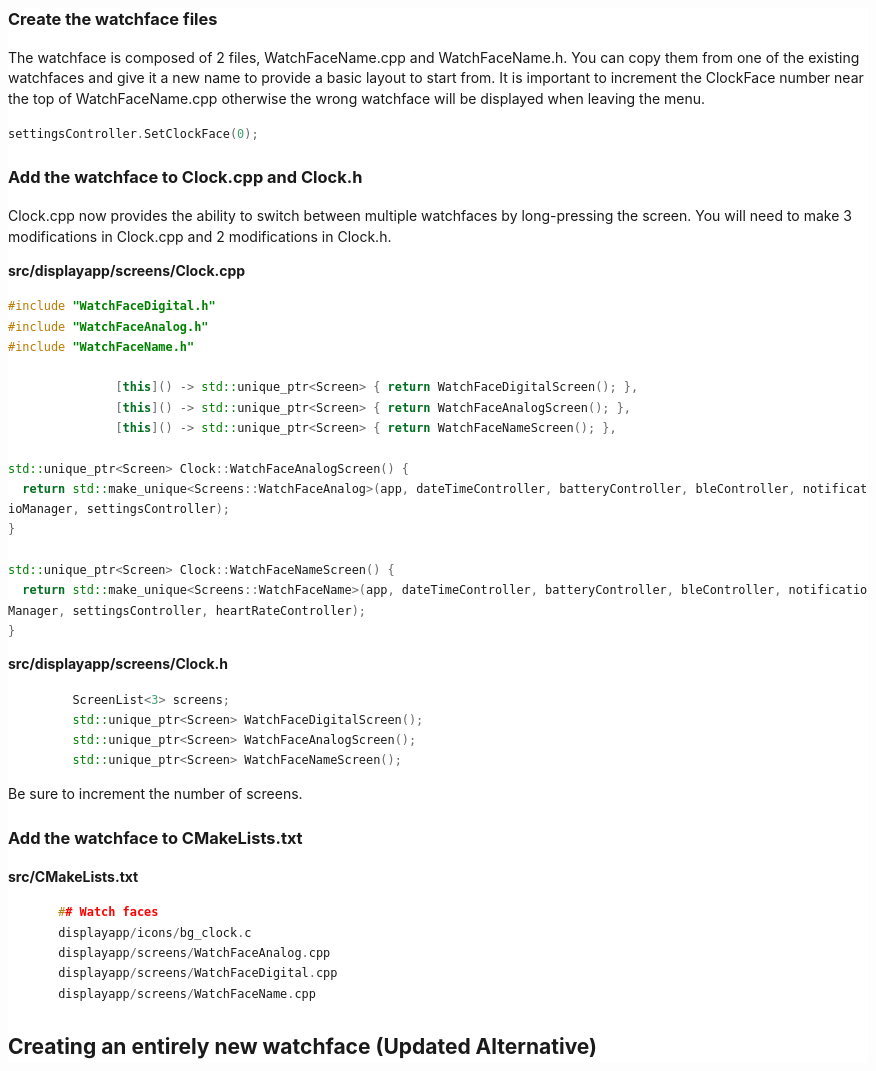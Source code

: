 ### Create the watchface files

The watchface is composed of 2 files, WatchFaceName.cpp and WatchFaceName.h. You can copy them from one of the existing watchfaces and give it a new name to provide a basic layout to start from. It is important to increment the ClockFace number near the top of WatchFaceName.cpp otherwise the wrong watchface will be displayed when leaving the menu.

```CPP
settingsController.SetClockFace(0);
```

### Add the watchface to Clock.cpp and Clock.h

Clock.cpp now provides the ability to switch between multiple watchfaces by long-pressing the screen. You will need to make 3 modifications in Clock.cpp and 2 modifications in Clock.h.

**src/displayapp/screens/Clock.cpp**

```CPP
#include "WatchFaceDigital.h"
#include "WatchFaceAnalog.h"
#include "WatchFaceName.h"

               [this]() -> std::unique_ptr<Screen> { return WatchFaceDigitalScreen(); },
               [this]() -> std::unique_ptr<Screen> { return WatchFaceAnalogScreen(); },
               [this]() -> std::unique_ptr<Screen> { return WatchFaceNameScreen(); },

std::unique_ptr<Screen> Clock::WatchFaceAnalogScreen() {  
  return std::make_unique<Screens::WatchFaceAnalog>(app, dateTimeController, batteryController, bleController, notificatioManager, settingsController);
}

std::unique_ptr<Screen> Clock::WatchFaceNameScreen() {  
  return std::make_unique<Screens::WatchFaceName>(app, dateTimeController, batteryController, bleController, notificatioManager, settingsController, heartRateController);
}

```

**src/displayapp/screens/Clock.h**

```CPP
         ScreenList<3> screens;
         std::unique_ptr<Screen> WatchFaceDigitalScreen();
         std::unique_ptr<Screen> WatchFaceAnalogScreen();
         std::unique_ptr<Screen> WatchFaceNameScreen();
```

Be sure to increment the number of screens.

### Add the watchface to CMakeLists.txt

**src/CMakeLists.txt**

```CPP
       ## Watch faces
       displayapp/icons/bg_clock.c
       displayapp/screens/WatchFaceAnalog.cpp
       displayapp/screens/WatchFaceDigital.cpp
       displayapp/screens/WatchFaceName.cpp
```
## Creating an entirely new watchface (Updated Alternative)
